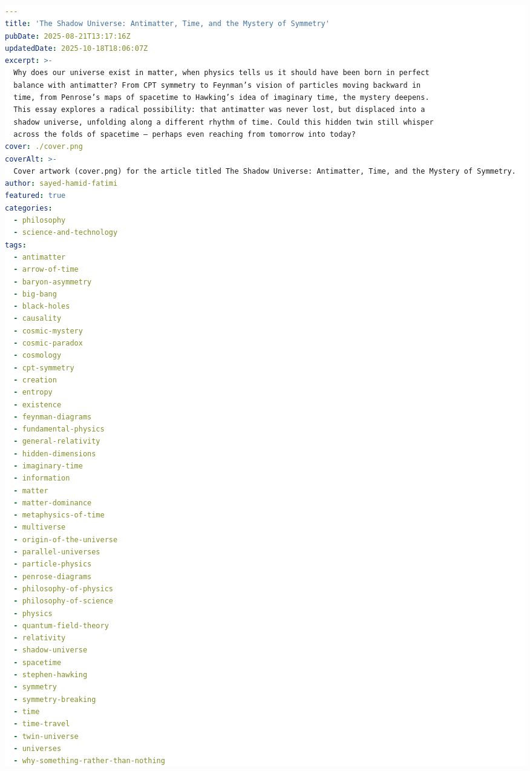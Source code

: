 ```yaml
---
title: 'The Shadow Universe: Antimatter, Time, and the Mystery of Symmetry'
pubDate: 2025-08-21T13:17:16Z
updatedDate: 2025-10-18T18:06:07Z
excerpt: >-
  Why does our universe exist in matter, when physics tells us it should have been born in perfect
  balance with antimatter? From CPT symmetry to Feynman’s vision of particles moving backward in
  time, from Penrose’s maps of spacetime to Hawking’s idea of imaginary time, the mystery deepens.
  This essay explores a radical possibility: that antimatter was never lost, but displaced into a
  shadow universe, unfolding along a different rhythm of time. Could this hidden twin still whisper
  across the folds of spacetime — perhaps even reaching from tomorrow into today?
cover: ./cover.png
coverAlt: >-
  Cover artwork (cover.png) for the article titled The Shadow Universe: Antimatter, Time, and the Mystery of Symmetry.
author: sayed-hamid-fatimi
featured: true
categories:
  - philosophy
  - science-and-technology
tags:
  - antimatter
  - arrow-of-time
  - baryon-asymmetry
  - big-bang
  - black-holes
  - causality
  - cosmic-mystery
  - cosmic-paradox
  - cosmology
  - cpt-symmetry
  - creation
  - entropy
  - existence
  - feynman-diagrams
  - fundamental-physics
  - general-relativity
  - hidden-dimensions
  - imaginary-time
  - information
  - matter
  - matter-dominance
  - metaphysics-of-time
  - multiverse
  - origin-of-the-universe
  - parallel-universes
  - particle-physics
  - penrose-diagrams
  - philosophy-of-physics
  - philosophy-of-science
  - physics
  - quantum-field-theory
  - relativity
  - shadow-universe
  - spacetime
  - stephen-hawking
  - symmetry
  - symmetry-breaking
  - time
  - time-travel
  - twin-universe
  - universes
  - why-something-rather-than-nothing
```